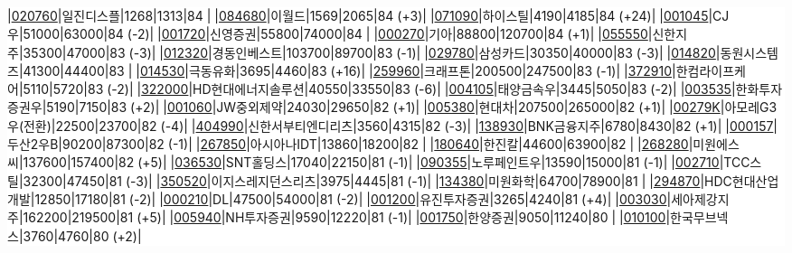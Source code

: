 |[020760](https://finance.daum.net/quotes/A020760)|일진디스플|1268|1313|84 |
|[084680](https://finance.daum.net/quotes/A084680)|이월드|1569|2065|84 (+3)|
|[071090](https://finance.daum.net/quotes/A071090)|하이스틸|4190|4185|84 (+24)|
|[001045](https://finance.daum.net/quotes/A001045)|CJ우|51000|63000|84 (-2)|
|[001720](https://finance.daum.net/quotes/A001720)|신영증권|55800|74000|84 |
|[000270](https://finance.daum.net/quotes/A000270)|기아|88800|120700|84 (+1)|
|[055550](https://finance.daum.net/quotes/A055550)|신한지주|35300|47000|83 (-3)|
|[012320](https://finance.daum.net/quotes/A012320)|경동인베스트|103700|89700|83 (-1)|
|[029780](https://finance.daum.net/quotes/A029780)|삼성카드|30350|40000|83 (-3)|
|[014820](https://finance.daum.net/quotes/A014820)|동원시스템즈|41300|44400|83 |
|[014530](https://finance.daum.net/quotes/A014530)|극동유화|3695|4460|83 (+16)|
|[259960](https://finance.daum.net/quotes/A259960)|크래프톤|200500|247500|83 (-1)|
|[372910](https://finance.daum.net/quotes/A372910)|한컴라이프케어|5110|5720|83 (-2)|
|[322000](https://finance.daum.net/quotes/A322000)|HD현대에너지솔루션|40550|33550|83 (-6)|
|[004105](https://finance.daum.net/quotes/A004105)|태양금속우|3445|5050|83 (-2)|
|[003535](https://finance.daum.net/quotes/A003535)|한화투자증권우|5190|7150|83 (+2)|
|[001060](https://finance.daum.net/quotes/A001060)|JW중외제약|24030|29650|82 (+1)|
|[005380](https://finance.daum.net/quotes/A005380)|현대차|207500|265000|82 (+1)|
|[00279K](https://finance.daum.net/quotes/A00279K)|아모레G3우(전환)|22500|23700|82 (-4)|
|[404990](https://finance.daum.net/quotes/A404990)|신한서부티엔디리츠|3560|4315|82 (-3)|
|[138930](https://finance.daum.net/quotes/A138930)|BNK금융지주|6780|8430|82 (+1)|
|[000157](https://finance.daum.net/quotes/A000157)|두산2우B|90200|87300|82 (-1)|
|[267850](https://finance.daum.net/quotes/A267850)|아시아나IDT|13860|18200|82 |
|[180640](https://finance.daum.net/quotes/A180640)|한진칼|44600|63900|82 |
|[268280](https://finance.daum.net/quotes/A268280)|미원에스씨|137600|157400|82 (+5)|
|[036530](https://finance.daum.net/quotes/A036530)|SNT홀딩스|17040|22150|81 (-1)|
|[090355](https://finance.daum.net/quotes/A090355)|노루페인트우|13590|15000|81 (-1)|
|[002710](https://finance.daum.net/quotes/A002710)|TCC스틸|32300|47450|81 (-3)|
|[350520](https://finance.daum.net/quotes/A350520)|이지스레지던스리츠|3975|4445|81 (-1)|
|[134380](https://finance.daum.net/quotes/A134380)|미원화학|64700|78900|81 |
|[294870](https://finance.daum.net/quotes/A294870)|HDC현대산업개발|12850|17180|81 (-2)|
|[000210](https://finance.daum.net/quotes/A000210)|DL|47500|54000|81 (-2)|
|[001200](https://finance.daum.net/quotes/A001200)|유진투자증권|3265|4240|81 (+4)|
|[003030](https://finance.daum.net/quotes/A003030)|세아제강지주|162200|219500|81 (+5)|
|[005940](https://finance.daum.net/quotes/A005940)|NH투자증권|9590|12220|81 (-1)|
|[001750](https://finance.daum.net/quotes/A001750)|한양증권|9050|11240|80 |
|[010100](https://finance.daum.net/quotes/A010100)|한국무브넥스|3760|4760|80 (+2)|